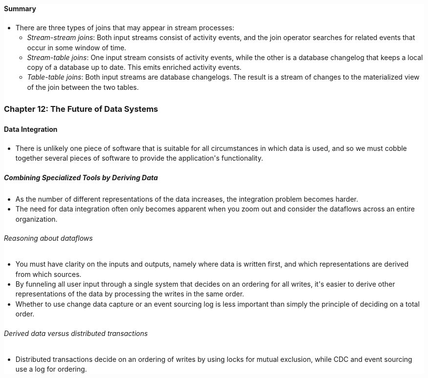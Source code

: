 #### Summary

* There are three types of joins that may appear in stream processes:
  * *Stream-stream joins*: Both input streams consist of activity events, and the join operator searches for related events that occur in some window of time.
  * *Stream-table joins*: One input stream consists of activity events, while the other is a database changelog that keeps a local copy of a database up to date. This emits enriched activity events.
  * *Table-table joins*: Both input streams are database changelogs. The result is a stream of changes to the materialized view of the join between the two tables.

### Chapter 12: The Future of Data Systems

#### Data Integration

* There is unlikely one piece of software that is suitable for all circumstances in which data is used, and so we must cobble together several pieces of software to provide the application's functionality.

##### Combining Specialized Tools by Deriving Data

* As the number of different representations of the data increases, the integration problem becomes harder.
* The need for data integration often only becomes apparent when you zoom out and consider the dataflows across an entire organization.

###### Reasoning about dataflows

* You must have clarity on the inputs and outputs, namely where data is written first, and which representations are derived from which sources.
* By funneling all user input through a single system that decides on an ordering for all writes, it's easier to derive other representations of the data by processing the writes in the same order.
* Whether to use change data capture or an event sourcing log is less important than simply the principle of deciding on a total order.

###### Derived data versus distributed transactions

* Distributed transactions decide on an ordering of writes by using locks for mutual exclusion, while CDC and event sourcing use a log for ordering.
